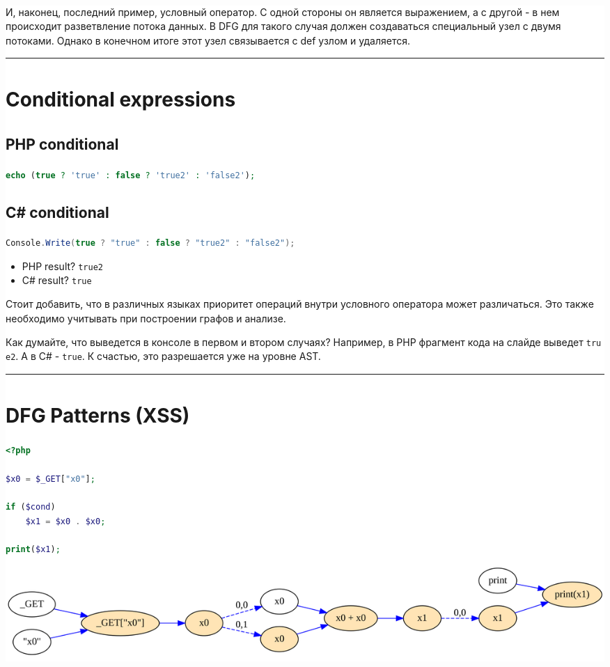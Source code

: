 
<aside class="notes">
И, наконец, последний пример, условный оператор. С одной стороны он является
выражением, а с другой - в нем происходит разветвление потока данных. В DFG для
такого случая должен создаваться специальный узел с двумя потоками. Однако в
конечном итоге этот узел связывается с def узлом и удаляется.
</aside>

---

# Conditional expressions

## PHP conditional

```php
echo (true ? 'true' : false ? 'true2' : 'false2');
```

## C\# conditional

```csharp
Console.Write(true ? "true" : false ? "true2" : "false2");
```

* PHP result? <span class="fragment">`true2`</span>
* C# result? <span class="fragment">`true`</span>

<aside class="notes">
Стоит добавить, что в различных языках приоритет операций внутри условного
оператора может различаться. Это также необходимо учитывать при построении графов
и анализе.

Как думайте, что выведется в консоле в первом и втором случаях?
Например, в PHP фрагмент кода на слайде выведет `true2`. А в C# - `true`. К счастью,
это разрешается уже на уровне AST.
</aside>

---

# DFG Patterns (XSS)

```php
<?php

$x0 = $_GET["x0"];

if ($cond)
    $x1 = $x0 . $x0;

print($x1);
```

![XSS Sample](xss.php.pdg.svg)
